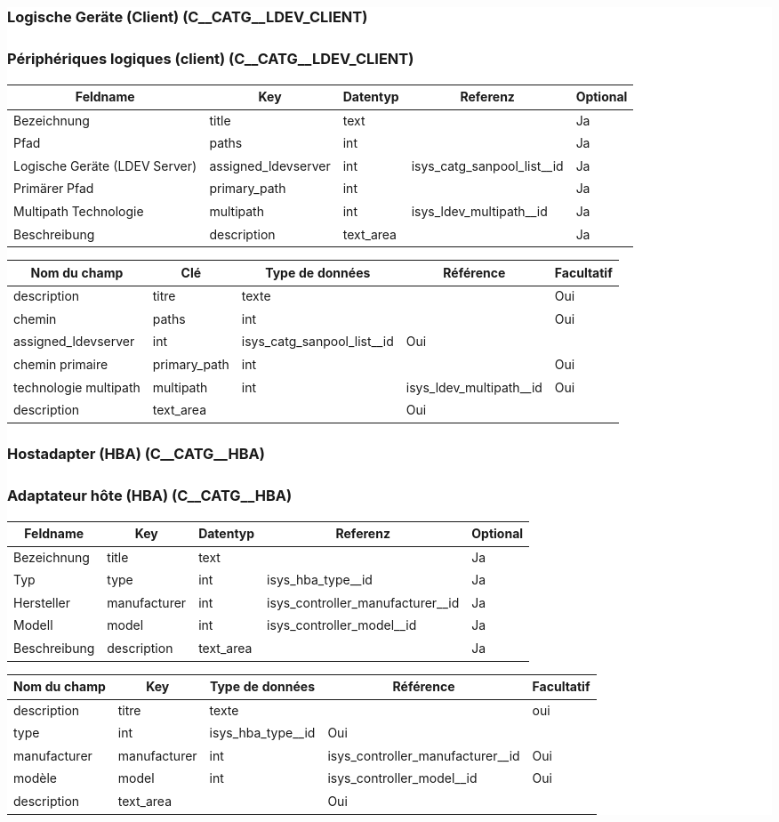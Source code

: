 ### Logische Geräte (Client) (C__CATG__LDEV_CLIENT)

### Périphériques logiques (client) (C__CATG__LDEV_CLIENT)

| Feldname | Key | Datentyp | Referenz | Optional |
| --- | --- | --- | --- | --- |
| Bezeichnung | title | text |     | Ja  |
| Pfad | paths | int |     | Ja  |
| Logische Geräte (LDEV Server) | assigned_ldevserver | int | isys_catg_sanpool_list__id | Ja  |
| Primärer Pfad | primary_path | int |     | Ja  |
| Multipath Technologie | multipath | int | isys_ldev_multipath__id | Ja  |
| Beschreibung | description | text_area |     | Ja  |

| Nom du champ | Clé | Type de données | Référence | Facultatif |
| --- | --- | --- | --- | --- |
| description | titre | texte | | Oui |
| chemin | paths | int | | Oui |
| assigned_ldevserver | int | isys_catg_sanpool_list__id | Oui |
| chemin primaire | primary_path | int | | Oui |
| technologie multipath | multipath | int | isys_ldev_multipath__id | Oui |
| description | text_area | | Oui |

### Hostadapter (HBA) (C__CATG__HBA)

### Adaptateur hôte (HBA) (C__CATG__HBA)

| Feldname | Key | Datentyp | Referenz | Optional |
| --- | --- | --- | --- | --- |
| Bezeichnung | title | text |     | Ja  |
| Typ | type | int | isys_hba_type__id | Ja  |
| Hersteller | manufacturer | int | isys_controller_manufacturer__id | Ja  |
| Modell | model | int | isys_controller_model__id | Ja  |
| Beschreibung | description | text_area |     | Ja  |

| Nom du champ | Key | Type de données | Référence | Facultatif |
| --- | --- | --- | --- | --- |
| description | titre | texte | | oui |
| type | int | isys_hba_type__id | Oui |
| manufacturer | manufacturer | int | isys_controller_manufacturer__id | Oui |
| modèle | model | int | isys_controller_model__id | Oui |
| description | text_area | | Oui |
